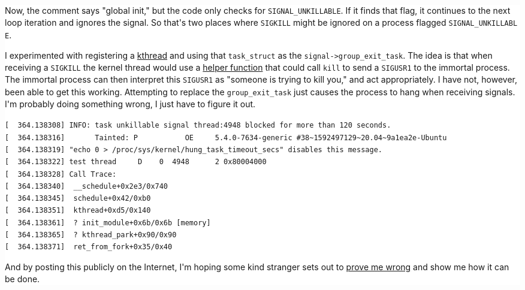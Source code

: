 Now, the comment says "global init," but the code only checks for 
`SIGNAL_UNKILLABLE`. If it finds that flag, it continues to the next loop
iteration and ignores the signal. So that's two places where `SIGKILL` might
be ignored on a process flagged `SIGNAL_UNKILLABLE`.

I experimented with registering a [kthread](https://embetronicx.com/tutorials/linux/device-drivers/linux-device-drivers-tutorial-kernel-thread/)
and using that `task_struct` as the `signal->group_exit_task`. The idea is 
that when receiving a `SIGKILL` the kernel thread would use a 
[helper function](https://developer.ibm.com/technologies/linux/articles/l-user-space-apps/)
that could call `kill` to send a `SIGUSR1` to the immortal process. The
immortal process can then interpret this `SIGUSR1` as "someone is trying
to kill you," and act appropriately. I have not, however, been able to get
this working. Attempting to replace the `group_exit_task` just causes the
process to hang when receiving signals. I'm probably doing something wrong,
I just have to figure it out.

```
[  364.138308] INFO: task unkillable signal thread:4948 blocked for more than 120 seconds.
[  364.138316]       Tainted: P           OE     5.4.0-7634-generic #38~1592497129~20.04~9a1ea2e-Ubuntu
[  364.138319] "echo 0 > /proc/sys/kernel/hung_task_timeout_secs" disables this message.
[  364.138322] test thread     D    0  4948      2 0x80004000
[  364.138328] Call Trace:
[  364.138340]  __schedule+0x2e3/0x740
[  364.138345]  schedule+0x42/0xb0
[  364.138351]  kthread+0xd5/0x140
[  364.138361]  ? init_module+0x6b/0x6b [memory]
[  364.138365]  ? kthread_park+0x90/0x90
[  364.138371]  ret_from_fork+0x35/0x40
```

And by posting this publicly on the Internet, I'm hoping some kind stranger
sets out to [prove me wrong](https://meta.wikimedia.org/wiki/Cunningham%27s_Law)
and show me how it can be done.
